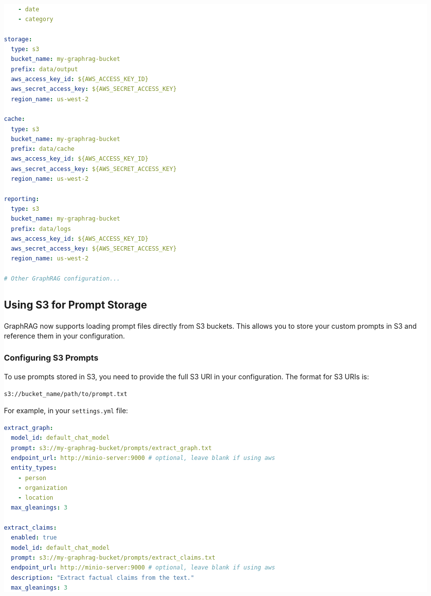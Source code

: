 ```yaml
    - date
    - category

storage:
  type: s3
  bucket_name: my-graphrag-bucket
  prefix: data/output
  aws_access_key_id: ${AWS_ACCESS_KEY_ID}
  aws_secret_access_key: ${AWS_SECRET_ACCESS_KEY}
  region_name: us-west-2

cache:
  type: s3
  bucket_name: my-graphrag-bucket
  prefix: data/cache
  aws_access_key_id: ${AWS_ACCESS_KEY_ID}
  aws_secret_access_key: ${AWS_SECRET_ACCESS_KEY}
  region_name: us-west-2

reporting:
  type: s3
  bucket_name: my-graphrag-bucket
  prefix: data/logs
  aws_access_key_id: ${AWS_ACCESS_KEY_ID}
  aws_secret_access_key: ${AWS_SECRET_ACCESS_KEY}
  region_name: us-west-2

# Other GraphRAG configuration...
```

## Using S3 for Prompt Storage

GraphRAG now supports loading prompt files directly from S3 buckets. This allows you to store your custom prompts in S3 and reference them in your configuration.

### Configuring S3 Prompts

To use prompts stored in S3, you need to provide the full S3 URI in your configuration. The format for S3 URIs is:

```
s3://bucket_name/path/to/prompt.txt
```

For example, in your `settings.yml` file:

```yaml
extract_graph:
  model_id: default_chat_model
  prompt: s3://my-graphrag-bucket/prompts/extract_graph.txt
  endpoint_url: http://minio-server:9000 # optional, leave blank if using aws
  entity_types:
    - person
    - organization
    - location
  max_gleanings: 3

extract_claims:
  enabled: true
  model_id: default_chat_model
  prompt: s3://my-graphrag-bucket/prompts/extract_claims.txt
  endpoint_url: http://minio-server:9000 # optional, leave blank if using aws
  description: "Extract factual claims from the text."
  max_gleanings: 3

```